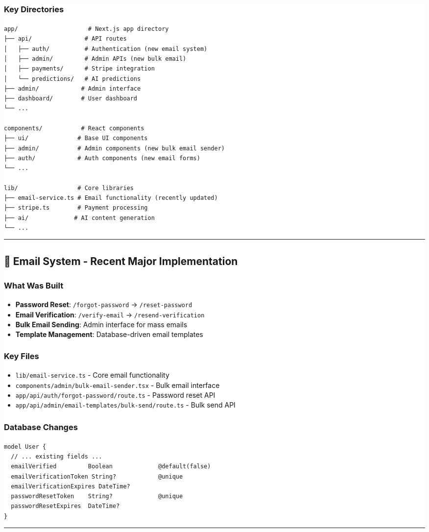 ### **Key Directories**
```
app/                    # Next.js app directory
├── api/               # API routes
│   ├── auth/          # Authentication (new email system)
│   ├── admin/         # Admin APIs (new bulk email)
│   ├── payments/      # Stripe integration
│   └── predictions/   # AI predictions
├── admin/            # Admin interface
├── dashboard/        # User dashboard
└── ...

components/           # React components
├── ui/              # Base UI components
├── admin/           # Admin components (new bulk email sender)
├── auth/            # Auth components (new email forms)
└── ...

lib/                 # Core libraries
├── email-service.ts # Email functionality (recently updated)
├── stripe.ts        # Payment processing
├── ai/             # AI content generation
└── ...
```

---

## 📧 **Email System - Recent Major Implementation**

### **What Was Built**
- **Password Reset**: `/forgot-password` → `/reset-password`
- **Email Verification**: `/verify-email` → `/resend-verification`
- **Bulk Email Sending**: Admin interface for mass emails
- **Template Management**: Database-driven email templates

### **Key Files**
- `lib/email-service.ts` - Core email functionality
- `components/admin/bulk-email-sender.tsx` - Bulk email interface
- `app/api/auth/forgot-password/route.ts` - Password reset API
- `app/api/admin/email-templates/bulk-send/route.ts` - Bulk send API

### **Database Changes**
```prisma
model User {
  // ... existing fields ...
  emailVerified         Boolean             @default(false)
  emailVerificationToken String?            @unique
  emailVerificationExpires DateTime?
  passwordResetToken    String?             @unique
  passwordResetExpires  DateTime?
}
```

---